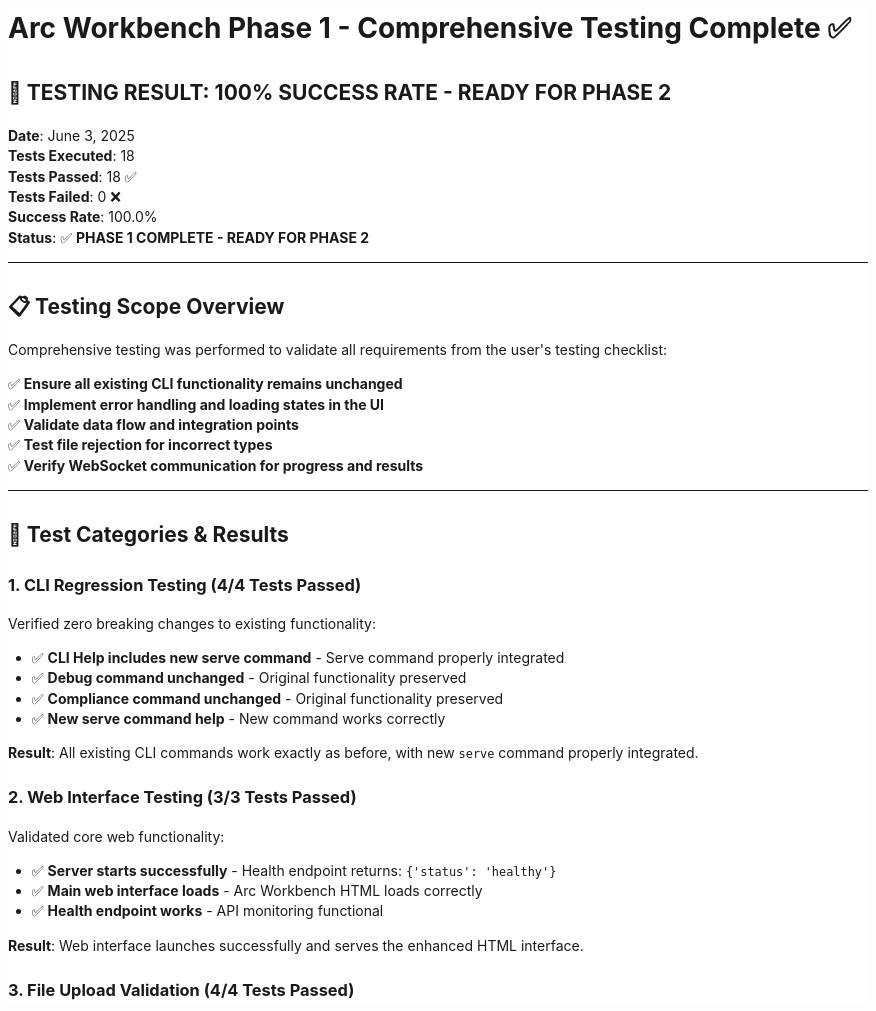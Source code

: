 # Arc Workbench Phase 1 - Comprehensive Testing Complete ✅

## 🎉 **TESTING RESULT: 100% SUCCESS RATE - READY FOR PHASE 2**

**Date**: June 3, 2025  
**Tests Executed**: 18  
**Tests Passed**: 18 ✅  
**Tests Failed**: 0 ❌  
**Success Rate**: 100.0%  
**Status**: ✅ **PHASE 1 COMPLETE - READY FOR PHASE 2**

---

## 📋 **Testing Scope Overview**

Comprehensive testing was performed to validate all requirements from the user's testing checklist:

✅ **Ensure all existing CLI functionality remains unchanged**  
✅ **Implement error handling and loading states in the UI**  
✅ **Validate data flow and integration points**  
✅ **Test file rejection for incorrect types**  
✅ **Verify WebSocket communication for progress and results**

---

## 🧪 **Test Categories & Results**

### **1. CLI Regression Testing (4/4 Tests Passed)**

Verified zero breaking changes to existing functionality:

- ✅ **CLI Help includes new serve command** - Serve command properly integrated
- ✅ **Debug command unchanged** - Original functionality preserved
- ✅ **Compliance command unchanged** - Original functionality preserved  
- ✅ **New serve command help** - New command works correctly

**Result**: All existing CLI commands work exactly as before, with new `serve` command properly integrated.

### **2. Web Interface Testing (3/3 Tests Passed)**

Validated core web functionality:

- ✅ **Server starts successfully** - Health endpoint returns: `{'status': 'healthy'}`
- ✅ **Main web interface loads** - Arc Workbench HTML loads correctly
- ✅ **Health endpoint works** - API monitoring functional

**Result**: Web interface launches successfully and serves the enhanced HTML interface.

### **3. File Upload Validation (4/4 Tests Passed)**
